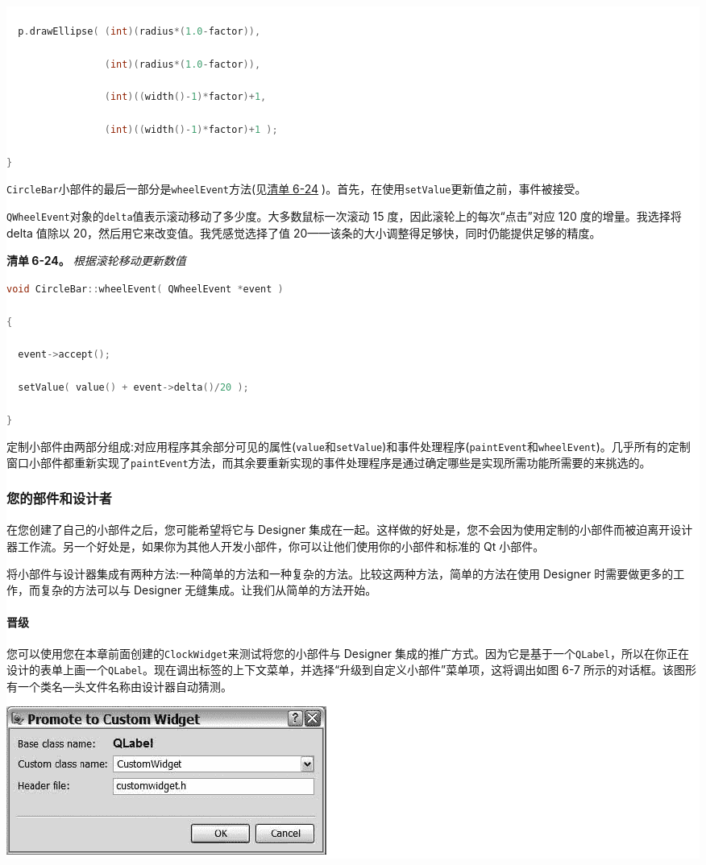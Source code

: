 ```cpp

  p.drawEllipse( (int)(radius*(1.0-factor)),

                 (int)(radius*(1.0-factor)),

                 (int)((width()-1)*factor)+1,

                 (int)((width()-1)*factor)+1 );

}
```

`CircleBar`小部件的最后一部分是`wheelEvent`方法(见[清单 6-24](#updating_the_value_from_scroll_wheel_mov) )。首先，在使用`setValue`更新值之前，事件被接受。

`QWheelEvent`对象的`delta`值表示滚动移动了多少度。大多数鼠标一次滚动 15 度，因此滚轮上的每次“点击”对应 120 度的增量。我选择将 delta 值除以 20，然后用它来改变值。我凭感觉选择了值 20——该条的大小调整得足够快，同时仍能提供足够的精度。

**清单 6-24。** *根据滚轮移动更新数值*

```cpp
void CircleBar::wheelEvent( QWheelEvent *event )

{

  event->accept();

  setValue( value() + event->delta()/20 );

}
```

定制小部件由两部分组成:对应用程序其余部分可见的属性(`value`和`setValue`)和事件处理程序(`paintEvent`和`wheelEvent`)。几乎所有的定制窗口小部件都重新实现了`paintEvent`方法，而其余要重新实现的事件处理程序是通过确定哪些是实现所需功能所需要的来挑选的。

### 您的部件和设计者

在您创建了自己的小部件之后，您可能希望将它与 Designer 集成在一起。这样做的好处是，您不会因为使用定制的小部件而被迫离开设计器工作流。另一个好处是，如果你为其他人开发小部件，你可以让他们使用你的小部件和标准的 Qt 小部件。

将小部件与设计器集成有两种方法:一种简单的方法和一种复杂的方法。比较这两种方法，简单的方法在使用 Designer 时需要做更多的工作，而复杂的方法可以与 Designer 无缝集成。让我们从简单的方法开始。

#### **晋级**

您可以使用您在本章前面创建的`ClockWidget`来测试将您的小部件与 Designer 集成的推广方式。因为它是基于一个`QLabel`，所以在你正在设计的表单上画一个`QLabel`。现在调出标签的上下文菜单，并选择“升级到自定义小部件”菜单项，这将调出如图 6-7 所示的对话框。该图形有一个类名—头文件名称由设计器自动猜测。

![image](img/P0607.jpg)
